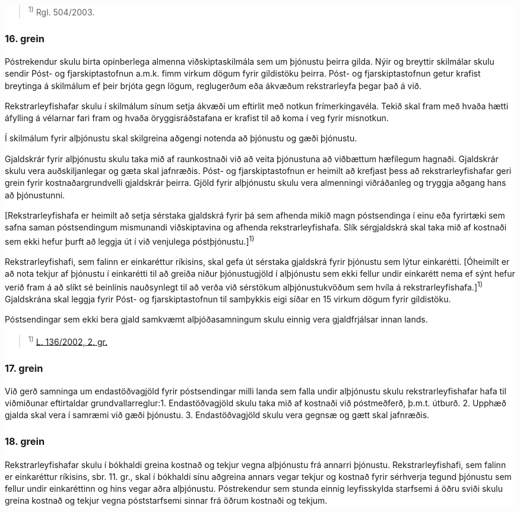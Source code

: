 > <sup>1)</sup> Rgl. 504/2003.



### 16. grein



Póstrekendur skulu birta opinberlega almenna viðskiptaskilmála sem um þjónustu þeirra gilda. Nýir og breyttir skilmálar skulu sendir Póst- og fjarskiptastofnun a.m.k. fimm virkum dögum fyrir gildistöku þeirra. Póst- og fjarskiptastofnun getur krafist breytinga á skilmálum ef þeir brjóta gegn lögum, reglugerðum eða ákvæðum rekstrarleyfa þegar það á við.

Rekstrarleyfishafar skulu í skilmálum sínum setja ákvæði um eftirlit með notkun frímerkingavéla. Tekið skal fram með hvaða hætti áfylling á vélarnar fari fram og hvaða öryggisráðstafana er krafist til að koma í veg fyrir misnotkun.

Í skilmálum fyrir alþjónustu skal skilgreina aðgengi notenda að þjónustu og gæði þjónustu.

Gjaldskrár fyrir alþjónustu skulu taka mið af raunkostnaði við að veita þjónustuna að viðbættum hæfilegum hagnaði. Gjaldskrár skulu vera auðskiljanlegar og gæta skal jafnræðis. Póst- og fjarskiptastofnun er heimilt að krefjast þess að rekstrarleyfishafar geri grein fyrir kostnaðargrundvelli gjaldskrár þeirra. Gjöld fyrir alþjónustu skulu vera almenningi viðráðanleg og tryggja aðgang hans að þjónustunni.

[Rekstrarleyfishafa er heimilt að setja sérstaka gjaldskrá fyrir þá sem afhenda mikið magn póstsendinga í einu eða fyrirtæki sem safna saman póstsendingum mismunandi viðskiptavina og afhenda rekstrarleyfishafa. Slík sérgjaldskrá skal taka mið af kostnaði sem ekki hefur þurft að leggja út í við venjulega póstþjónustu.]<sup>1)</sup> 

Rekstrarleyfishafi, sem falinn er einkaréttur ríkisins, skal gefa út sérstaka gjaldskrá fyrir þjónustu sem lýtur einkarétti. [Óheimilt er að nota tekjur af þjónustu í einkarétti til að greiða niður þjónustugjöld í alþjónustu sem ekki fellur undir einkarétt nema ef sýnt hefur verið fram á að slíkt sé beinlínis nauðsynlegt til að verða við sérstökum alþjónustukvöðum sem hvíla á rekstrarleyfishafa.]<sup>1)</sup> Gjaldskrána skal leggja fyrir Póst- og fjarskiptastofnun til samþykkis eigi síðar en 15 virkum dögum fyrir gildistöku.

Póstsendingar sem ekki bera gjald samkvæmt alþjóðasamningum skulu einnig vera gjaldfrjálsar innan lands.

> <sup>1)</sup> [L. 136/2002, 2. gr.](https://althingi.is/altext/stjt/2002.136.html)

### 17. grein



Við gerð samninga um endastöðvagjöld fyrir póstsendingar milli landa sem falla undir alþjónustu skulu rekstrarleyfishafar hafa til viðmiðunar eftirtaldar grundvallarreglur:1. Endastöðvagjöld skulu taka mið af kostnaði við póstmeðferð, þ.m.t. útburð.
2. Upphæð gjalda skal vera í samræmi við gæði þjónustu.
3. Endastöðvagjöld skulu vera gegnsæ og gætt skal jafnræðis.

### 18. grein



Rekstrarleyfishafar skulu í bókhaldi greina kostnað og tekjur vegna alþjónustu frá annarri þjónustu. Rekstrarleyfishafi, sem falinn er einkaréttur ríkisins, sbr. 11. gr., skal í bókhaldi sínu aðgreina annars vegar tekjur og kostnað fyrir sérhverja tegund þjónustu sem fellur undir einkaréttinn og hins vegar aðra alþjónustu. Póstrekendur sem stunda einnig leyfisskylda starfsemi á öðru sviði skulu greina kostnað og tekjur vegna póststarfsemi sinnar frá öðrum kostnaði og tekjum.
